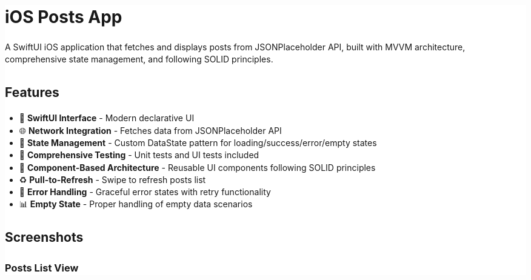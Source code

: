 # iOS Posts App

A SwiftUI iOS application that fetches and displays posts from JSONPlaceholder API, built with MVVM architecture, comprehensive state management, and following SOLID principles.

## Features

- 📱 **SwiftUI Interface** - Modern declarative UI
- 🌐 **Network Integration** - Fetches data from JSONPlaceholder API
- 🔄 **State Management** - Custom DataState pattern for loading/success/error/empty states
- 🧪 **Comprehensive Testing** - Unit tests and UI tests included
- 🎨 **Component-Based Architecture** - Reusable UI components following SOLID principles
- ♻️ **Pull-to-Refresh** - Swipe to refresh posts list
- 🚨 **Error Handling** - Graceful error states with retry functionality
- 📊 **Empty State** - Proper handling of empty data scenarios

## Screenshots

### Posts List View